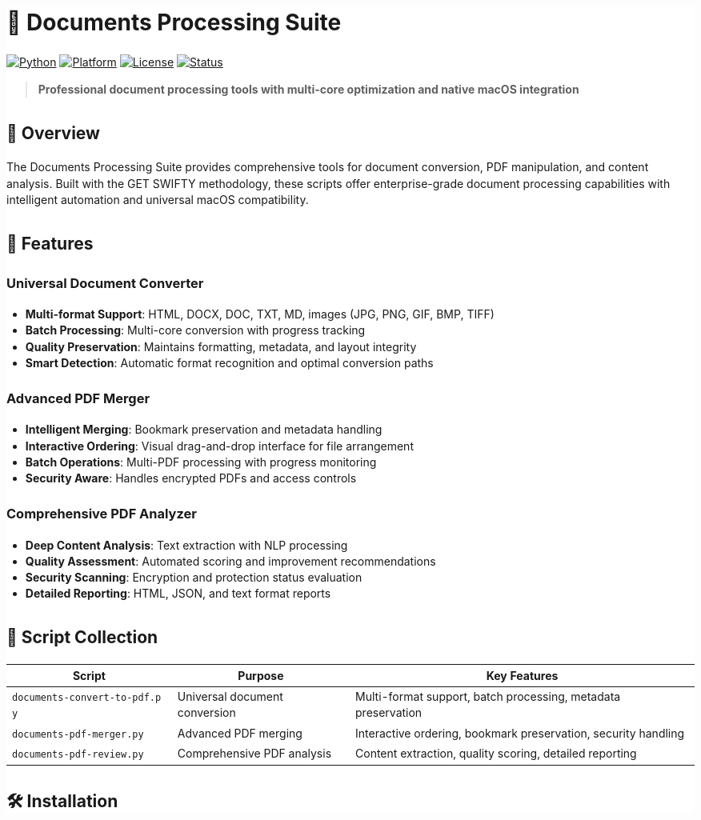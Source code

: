 # 📄 Documents Processing Suite

[![Python](https://img.shields.io/badge/Python-3.8%2B-blue.svg)](https://python.org)
[![Platform](https://img.shields.io/badge/Platform-macOS-lightgrey.svg)](https://apple.com/macos)
[![License](https://img.shields.io/badge/License-MIT-green.svg)](LICENSE)
[![Status](https://img.shields.io/badge/Status-Production-brightgreen.svg)](.)

> **Professional document processing tools with multi-core optimization and native macOS integration**

## 🎯 Overview

The Documents Processing Suite provides comprehensive tools for document conversion, PDF manipulation, and content analysis. Built with the GET SWIFTY methodology, these scripts offer enterprise-grade document processing capabilities with intelligent automation and universal macOS compatibility.

## 🚀 Features

### Universal Document Converter
- **Multi-format Support**: HTML, DOCX, DOC, TXT, MD, images (JPG, PNG, GIF, BMP, TIFF)
- **Batch Processing**: Multi-core conversion with progress tracking
- **Quality Preservation**: Maintains formatting, metadata, and layout integrity
- **Smart Detection**: Automatic format recognition and optimal conversion paths

### Advanced PDF Merger
- **Intelligent Merging**: Bookmark preservation and metadata handling
- **Interactive Ordering**: Visual drag-and-drop interface for file arrangement
- **Batch Operations**: Multi-PDF processing with progress monitoring
- **Security Aware**: Handles encrypted PDFs and access controls

### Comprehensive PDF Analyzer
- **Deep Content Analysis**: Text extraction with NLP processing
- **Quality Assessment**: Automated scoring and improvement recommendations
- **Security Scanning**: Encryption and protection status evaluation
- **Detailed Reporting**: HTML, JSON, and text format reports

## 📁 Script Collection

| Script | Purpose | Key Features |
|--------|---------|--------------|
| `documents-convert-to-pdf.py` | Universal document conversion | Multi-format support, batch processing, metadata preservation |
| `documents-pdf-merger.py` | Advanced PDF merging | Interactive ordering, bookmark preservation, security handling |
| `documents-pdf-review.py` | Comprehensive PDF analysis | Content extraction, quality scoring, detailed reporting |

## 🛠️ Installation
